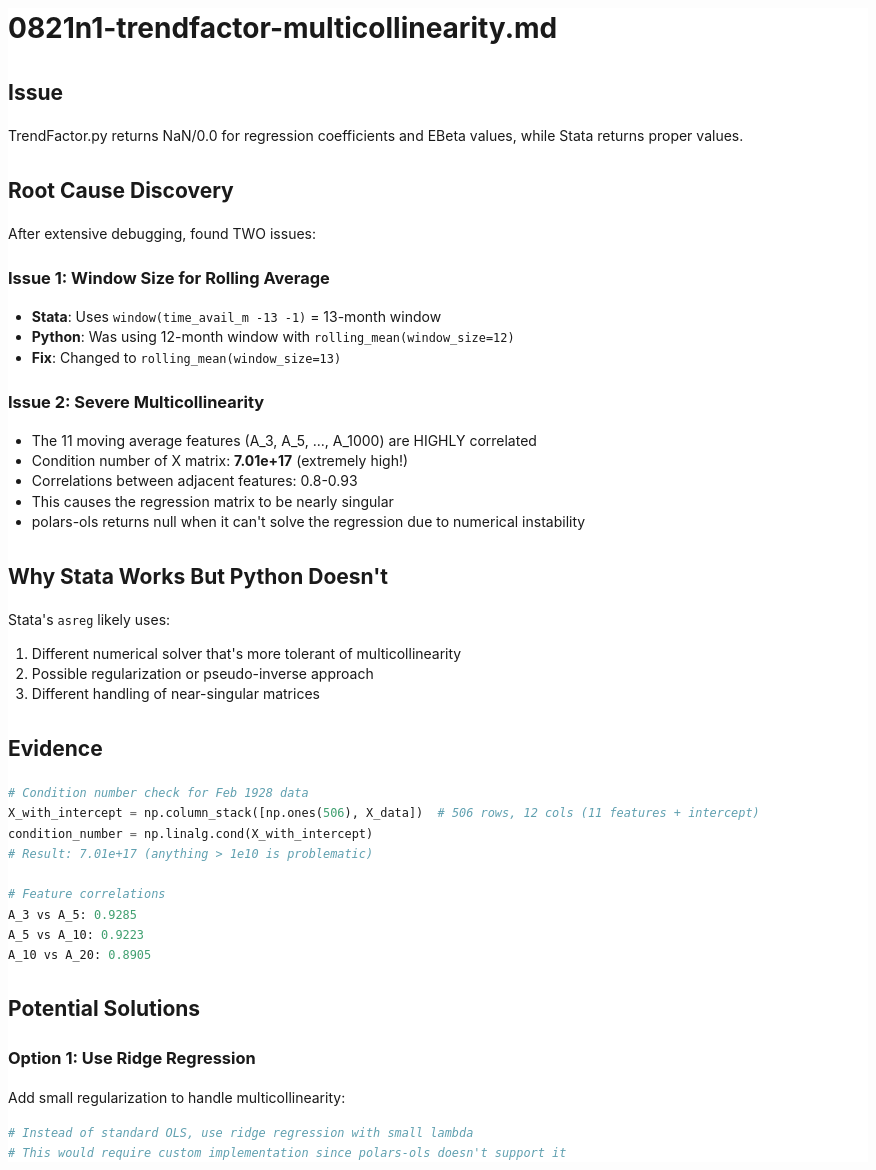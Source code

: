 # 0821n1-trendfactor-multicollinearity.md

## Issue
TrendFactor.py returns NaN/0.0 for regression coefficients and EBeta values, while Stata returns proper values.

## Root Cause Discovery
After extensive debugging, found TWO issues:

### Issue 1: Window Size for Rolling Average
- **Stata**: Uses `window(time_avail_m -13 -1)` = 13-month window
- **Python**: Was using 12-month window with `rolling_mean(window_size=12)`
- **Fix**: Changed to `rolling_mean(window_size=13)`

### Issue 2: Severe Multicollinearity
- The 11 moving average features (A_3, A_5, ..., A_1000) are HIGHLY correlated
- Condition number of X matrix: **7.01e+17** (extremely high!)
- Correlations between adjacent features: 0.8-0.93
- This causes the regression matrix to be nearly singular
- polars-ols returns null when it can't solve the regression due to numerical instability

## Why Stata Works But Python Doesn't
Stata's `asreg` likely uses:
1. Different numerical solver that's more tolerant of multicollinearity
2. Possible regularization or pseudo-inverse approach
3. Different handling of near-singular matrices

## Evidence
```python
# Condition number check for Feb 1928 data
X_with_intercept = np.column_stack([np.ones(506), X_data])  # 506 rows, 12 cols (11 features + intercept)
condition_number = np.linalg.cond(X_with_intercept)
# Result: 7.01e+17 (anything > 1e10 is problematic)

# Feature correlations
A_3 vs A_5: 0.9285
A_5 vs A_10: 0.9223
A_10 vs A_20: 0.8905
```

## Potential Solutions

### Option 1: Use Ridge Regression
Add small regularization to handle multicollinearity:
```python
# Instead of standard OLS, use ridge regression with small lambda
# This would require custom implementation since polars-ols doesn't support it
```
